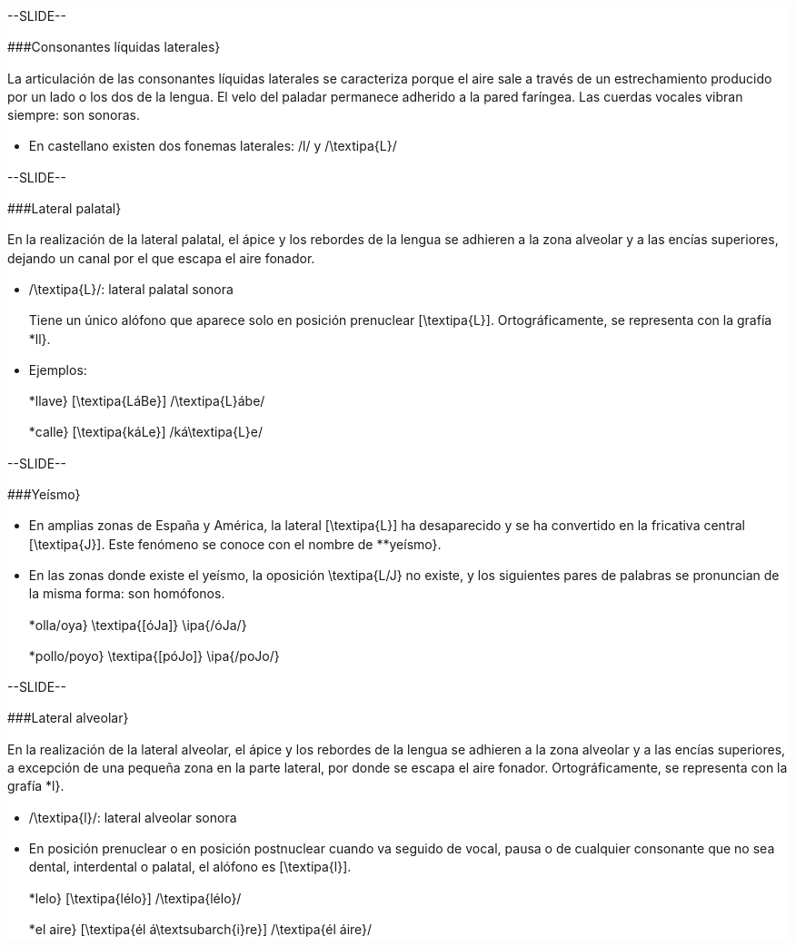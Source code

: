 
--SLIDE--

###Consonantes líquidas laterales}

La articulación de las consonantes líquidas laterales se caracteriza porque el aire sale a través de un estrechamiento producido por un lado o los dos de la lengua. El velo del paladar permanece adherido a la pared faríngea. Las cuerdas vocales vibran siempre: son sonoras.


- En castellano existen dos fonemas laterales: /l/ y /\textipa{L}/
	

--SLIDE--

###Lateral palatal}
	
En la realización de la lateral palatal, el ápice y los rebordes de la lengua se adhieren a la zona alveolar y a las encías superiores, dejando un canal por el que escapa el aire fonador.


- /\textipa{L}/: lateral palatal sonora
	
	Tiene un único alófono que aparece solo en posición prenuclear [\textipa{L}]. Ortográficamente, se representa con la grafía *ll}.	

- Ejemplos:

	*llave} [\textipa{LáBe}] /\textipa{L}ábe/
		
	*calle} [\textipa{káLe}] /ká\textipa{L}e/


--SLIDE--

###Yeísmo}


- En amplias zonas de España y América, la lateral [\textipa{L}] ha desaparecido y se ha convertido en la fricativa central [\textipa{J}]. Este fenómeno se conoce con el nombre de **yeísmo}.
- En las zonas donde existe el yeísmo, la oposición \textipa{L/J} no existe, y los siguientes pares de palabras se pronuncian de la misma forma: son homófonos.

    *olla/oya} \textipa{[óJa]} \ipa{/óJa/}
    
    *pollo/poyo} \textipa{[póJo]} \ipa{/poJo/}

--SLIDE--

###Lateral alveolar}

En la realización de la lateral alveolar, el ápice y los rebordes de la lengua se adhieren a la zona alveolar y a las encías superiores, a excepción de una pequeña zona en la parte lateral, por donde se escapa el aire fonador. Ortográficamente, se representa con la grafía *l}.


- /\textipa{l}/: lateral alveolar sonora
	
- En posición prenuclear o en posición postnuclear cuando va seguido de vocal, pausa o de cualquier consonante que no sea dental, interdental o palatal, el alófono es [\textipa{l}].

	*lelo} [\textipa{lélo}] /\textipa{lélo}/
		
	*el aire} [\textipa{él á\textsubarch{i}re}] /\textipa{él áire}/
	